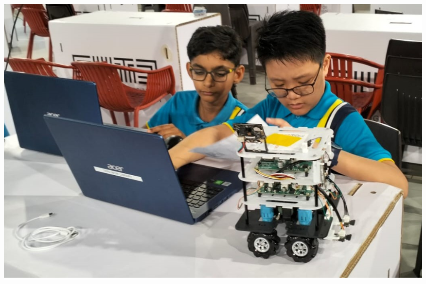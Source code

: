 <img style="width: 100%" height="auto" width="100%" alt="" src="/images/IMG_20250124_WA0019.jpg">
</div>
<p></p>
<div class="isomer-image-wrapper">